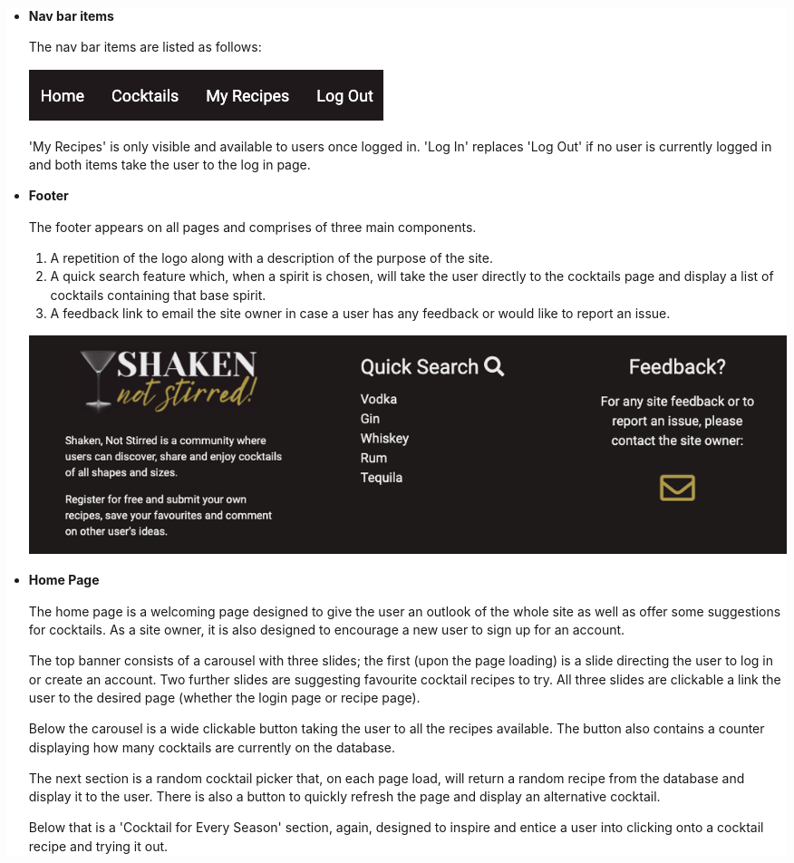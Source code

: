 - **Nav bar items**

    The nav bar items are listed as follows:

     ![Image of navbar](static/images/readme/navbar.png)

     'My Recipes' is only visible and available to users once logged in. 'Log In' replaces 'Log Out' if no user is currently logged in and both items take the user to the log in page.

- **Footer**

    The footer appears on all pages and comprises of three main components. 
    
    1. A repetition of the logo along with a description of the purpose of the site. 
    2. A quick search feature which, when a spirit is chosen, will take the user directly to the cocktails page and display a list of cocktails containing that base spirit.
    3. A feedback link to email the site owner in case a user has any feedback or would like to report an issue. 

    ![Image of footer](static/images/readme/footer.png)

- **Home Page**

    The home page is a welcoming page designed to give the user an outlook of the whole site as well as offer some suggestions for cocktails. As a site owner, it is also designed to encourage a new user to sign up for an account. 

    The top banner consists of a carousel with three slides; the first (upon the page loading) is a slide directing the user to log in or create an account. Two further slides are suggesting favourite cocktail recipes to try. All three slides are clickable a link the user to the desired page (whether the login page or recipe page).

    Below the carousel is a wide clickable button taking the user to all the recipes available. The button also contains a counter displaying how many cocktails are currently on the database. 

    The next section is a random cocktail picker that, on each page load, will return a random recipe from the database and display it to the user. There is also a button to quickly refresh the page and display an alternative cocktail. 

    Below that is a 'Cocktail for Every Season' section, again, designed to inspire and entice a user into clicking onto a cocktail recipe and trying it out. 
